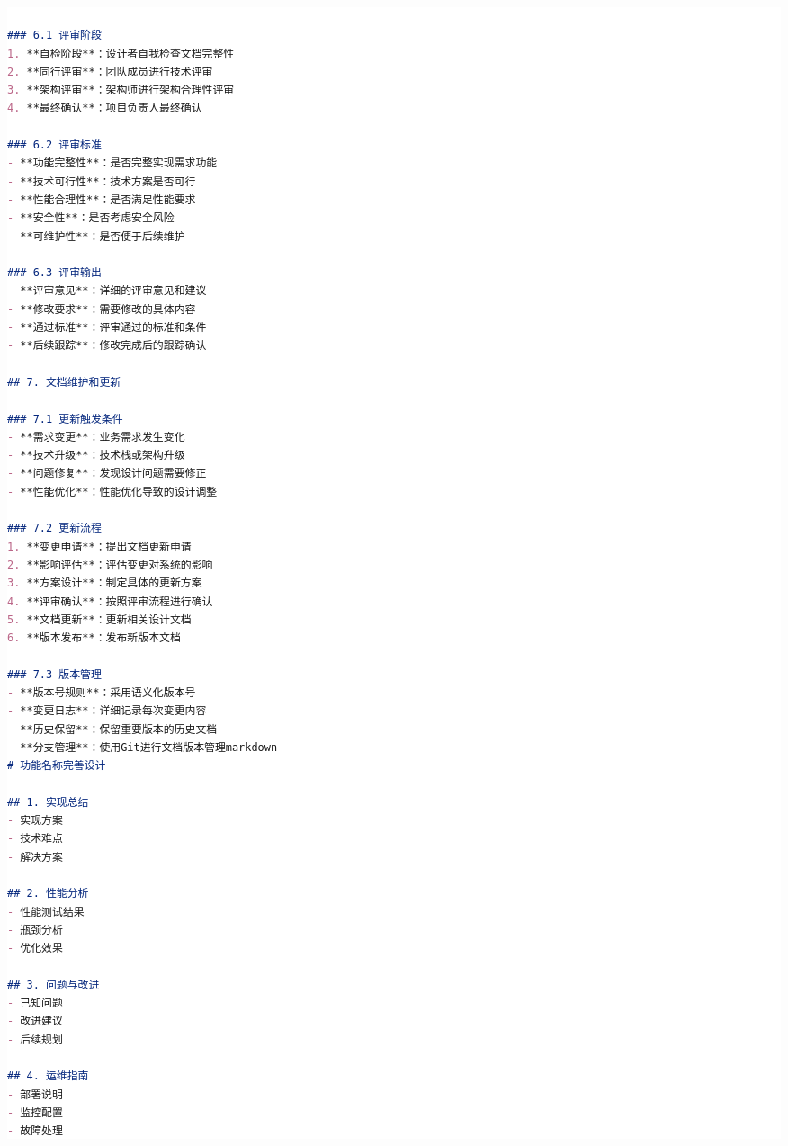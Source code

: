 ```markdown

### 6.1 评审阶段
1. **自检阶段**：设计者自我检查文档完整性
2. **同行评审**：团队成员进行技术评审
3. **架构评审**：架构师进行架构合理性评审
4. **最终确认**：项目负责人最终确认

### 6.2 评审标准
- **功能完整性**：是否完整实现需求功能
- **技术可行性**：技术方案是否可行
- **性能合理性**：是否满足性能要求
- **安全性**：是否考虑安全风险
- **可维护性**：是否便于后续维护

### 6.3 评审输出
- **评审意见**：详细的评审意见和建议
- **修改要求**：需要修改的具体内容
- **通过标准**：评审通过的标准和条件
- **后续跟踪**：修改完成后的跟踪确认

## 7. 文档维护和更新

### 7.1 更新触发条件
- **需求变更**：业务需求发生变化
- **技术升级**：技术栈或架构升级
- **问题修复**：发现设计问题需要修正
- **性能优化**：性能优化导致的设计调整

### 7.2 更新流程
1. **变更申请**：提出文档更新申请
2. **影响评估**：评估变更对系统的影响
3. **方案设计**：制定具体的更新方案
4. **评审确认**：按照评审流程进行确认
5. **文档更新**：更新相关设计文档
6. **版本发布**：发布新版本文档

### 7.3 版本管理
- **版本号规则**：采用语义化版本号
- **变更日志**：详细记录每次变更内容
- **历史保留**：保留重要版本的历史文档
- **分支管理**：使用Git进行文档版本管理markdown
# 功能名称完善设计

## 1. 实现总结
- 实现方案
- 技术难点
- 解决方案

## 2. 性能分析
- 性能测试结果
- 瓶颈分析
- 优化效果

## 3. 问题与改进
- 已知问题
- 改进建议
- 后续规划

## 4. 运维指南
- 部署说明
- 监控配置
- 故障处理
```